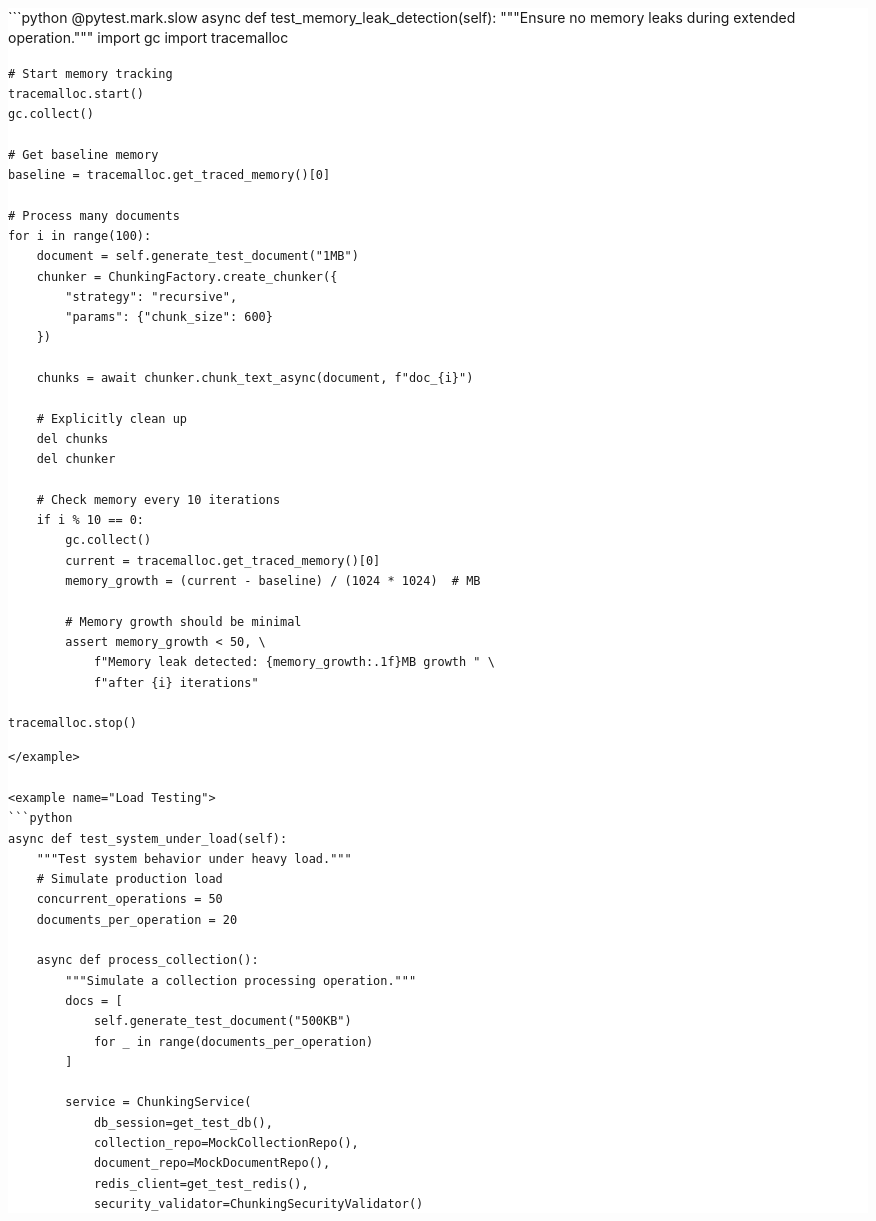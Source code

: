 <example name="Memory Leak Detection">
```python
@pytest.mark.slow
async def test_memory_leak_detection(self):
    """Ensure no memory leaks during extended operation."""
    import gc
    import tracemalloc
    
    # Start memory tracking
    tracemalloc.start()
    gc.collect()
    
    # Get baseline memory
    baseline = tracemalloc.get_traced_memory()[0]
    
    # Process many documents
    for i in range(100):
        document = self.generate_test_document("1MB")
        chunker = ChunkingFactory.create_chunker({
            "strategy": "recursive",
            "params": {"chunk_size": 600}
        })
        
        chunks = await chunker.chunk_text_async(document, f"doc_{i}")
        
        # Explicitly clean up
        del chunks
        del chunker
        
        # Check memory every 10 iterations
        if i % 10 == 0:
            gc.collect()
            current = tracemalloc.get_traced_memory()[0]
            memory_growth = (current - baseline) / (1024 * 1024)  # MB
            
            # Memory growth should be minimal
            assert memory_growth < 50, \
                f"Memory leak detected: {memory_growth:.1f}MB growth " \
                f"after {i} iterations"
    
    tracemalloc.stop()
```
</example>

<example name="Load Testing">
```python
async def test_system_under_load(self):
    """Test system behavior under heavy load."""
    # Simulate production load
    concurrent_operations = 50
    documents_per_operation = 20
    
    async def process_collection():
        """Simulate a collection processing operation."""
        docs = [
            self.generate_test_document("500KB") 
            for _ in range(documents_per_operation)
        ]
        
        service = ChunkingService(
            db_session=get_test_db(),
            collection_repo=MockCollectionRepo(),
            document_repo=MockDocumentRepo(),
            redis_client=get_test_redis(),
            security_validator=ChunkingSecurityValidator()
```